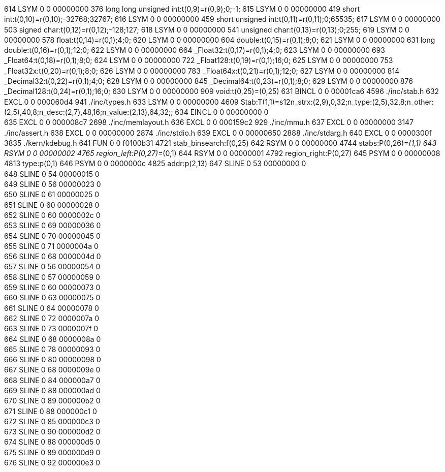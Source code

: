 614    LSYM   0      0      00000000 376    long long unsigned int:t(0,9)=r(0,9);0;-1;
615    LSYM   0      0      00000000 419    short int:t(0,10)=r(0,10);-32768;32767;
616    LSYM   0      0      00000000 459    short unsigned int:t(0,11)=r(0,11);0;65535;
617    LSYM   0      0      00000000 503    signed char:t(0,12)=r(0,12);-128;127;
618    LSYM   0      0      00000000 541    unsigned char:t(0,13)=r(0,13);0;255;
619    LSYM   0      0      00000000 578    float:t(0,14)=r(0,1);4;0;
620    LSYM   0      0      00000000 604    double:t(0,15)=r(0,1);8;0;
621    LSYM   0      0      00000000 631    long double:t(0,16)=r(0,1);12;0;
622    LSYM   0      0      00000000 664    _Float32:t(0,17)=r(0,1);4;0;
623    LSYM   0      0      00000000 693    _Float64:t(0,18)=r(0,1);8;0;
624    LSYM   0      0      00000000 722    _Float128:t(0,19)=r(0,1);16;0;
625    LSYM   0      0      00000000 753    _Float32x:t(0,20)=r(0,1);8;0;
626    LSYM   0      0      00000000 783    _Float64x:t(0,21)=r(0,1);12;0;
627    LSYM   0      0      00000000 814    _Decimal32:t(0,22)=r(0,1);4;0;
628    LSYM   0      0      00000000 845    _Decimal64:t(0,23)=r(0,1);8;0;
629    LSYM   0      0      00000000 876    _Decimal128:t(0,24)=r(0,1);16;0;
630    LSYM   0      0      00000000 909    void:t(0,25)=(0,25)
631    BINCL  0      0      00001ca6 4596   ./inc/stab.h
632    EXCL   0      0      000060d4 941    ./inc/types.h
633    LSYM   0      0      00000000 4609   Stab:T(1,1)=s12n_strx:(2,9),0,32;n_type:(2,5),32,8;n_other:(2,5),40,8;n_desc:(2,7),48,16;n_value:(2,13),64,32;;
634    EINCL  0      0      00000000 0      
635    EXCL   0      0      000008c7 2698   ./inc/memlayout.h
636    EXCL   0      0      000159c2 929    ./inc/mmu.h
637    EXCL   0      0      00000000 3147   ./inc/assert.h
638    EXCL   0      0      00000000 2874   ./inc/stdio.h
639    EXCL   0      0      00000650 2888   ./inc/stdarg.h
640    EXCL   0      0      0000300f 3835   ./kern/kdebug.h
641    FUN    0      0      f0100b31 4721   stab_binsearch:f(0,25)
642    RSYM   0      0      00000000 4744   stabs:P(0,26)=*(1,1)
643    RSYM   0      0      00000002 4765   region_left:P(0,27)=*(0,1)
644    RSYM   0      0      00000001 4792   region_right:P(0,27)
645    PSYM   0      0      00000008 4813   type:p(0,1)
646    PSYM   0      0      0000000c 4825   addr:p(2,13)
647    SLINE  0      53     00000000 0      
648    SLINE  0      54     00000015 0      
649    SLINE  0      56     00000023 0      
650    SLINE  0      61     00000025 0      
651    SLINE  0      60     00000028 0      
652    SLINE  0      60     0000002c 0      
653    SLINE  0      69     00000036 0      
654    SLINE  0      70     00000045 0      
655    SLINE  0      71     0000004a 0      
656    SLINE  0      68     0000004d 0      
657    SLINE  0      56     00000054 0      
658    SLINE  0      57     00000059 0      
659    SLINE  0      60     00000073 0      
660    SLINE  0      63     00000075 0      
661    SLINE  0      64     00000078 0      
662    SLINE  0      72     0000007a 0      
663    SLINE  0      73     0000007f 0      
664    SLINE  0      68     0000008a 0      
665    SLINE  0      78     00000093 0      
666    SLINE  0      80     00000098 0      
667    SLINE  0      68     0000009e 0      
668    SLINE  0      84     000000a7 0      
669    SLINE  0      88     000000ad 0      
670    SLINE  0      89     000000b2 0      
671    SLINE  0      88     000000c1 0      
672    SLINE  0      85     000000c3 0      
673    SLINE  0      90     000000d2 0      
674    SLINE  0      88     000000d5 0      
675    SLINE  0      89     000000d9 0      
676    SLINE  0      92     000000e3 0      